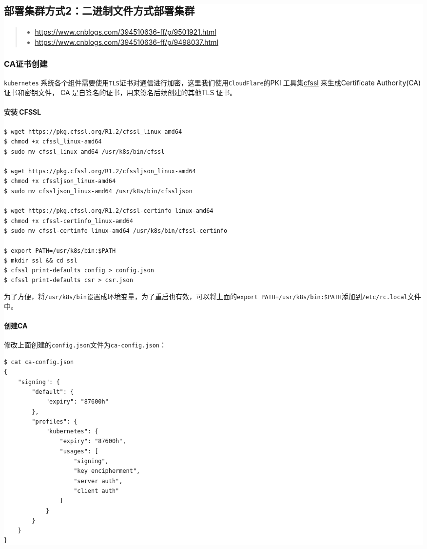 



## 部署集群方式2：二进制文件方式部署集群

> - https://www.cnblogs.com/394510636-ff/p/9501921.html
> - https://www.cnblogs.com/394510636-ff/p/9498037.html

### CA证书创建

`kubernetes` 系统各个组件需要使用`TLS`证书对通信进行加密，这里我们使用`CloudFlare`的PKI 工具集[cfssl](https://github.com/cloudflare/cfssl) 来生成Certificate Authority(CA) 证书和密钥文件， CA 是自签名的证书，用来签名后续创建的其他TLS 证书。

 

#### 安装 CFSSL



```
$ wget https://pkg.cfssl.org/R1.2/cfssl_linux-amd64
$ chmod +x cfssl_linux-amd64
$ sudo mv cfssl_linux-amd64 /usr/k8s/bin/cfssl

$ wget https://pkg.cfssl.org/R1.2/cfssljson_linux-amd64
$ chmod +x cfssljson_linux-amd64
$ sudo mv cfssljson_linux-amd64 /usr/k8s/bin/cfssljson

$ wget https://pkg.cfssl.org/R1.2/cfssl-certinfo_linux-amd64
$ chmod +x cfssl-certinfo_linux-amd64
$ sudo mv cfssl-certinfo_linux-amd64 /usr/k8s/bin/cfssl-certinfo

$ export PATH=/usr/k8s/bin:$PATH
$ mkdir ssl && cd ssl
$ cfssl print-defaults config > config.json
$ cfssl print-defaults csr > csr.json
```

为了方便，将`/usr/k8s/bin`设置成环境变量，为了重启也有效，可以将上面的`export PATH=/usr/k8s/bin:$PATH`添加到`/etc/rc.local`文件中。

#### 创建CA

修改上面创建的`config.json`文件为`ca-config.json`：

```
$ cat ca-config.json
{
    "signing": {
        "default": {
            "expiry": "87600h"
        },
        "profiles": {
            "kubernetes": {
                "expiry": "87600h",
                "usages": [
                    "signing",
                    "key encipherment",
                    "server auth",
                    "client auth"
                ]
            }
        }
    }
}
```
